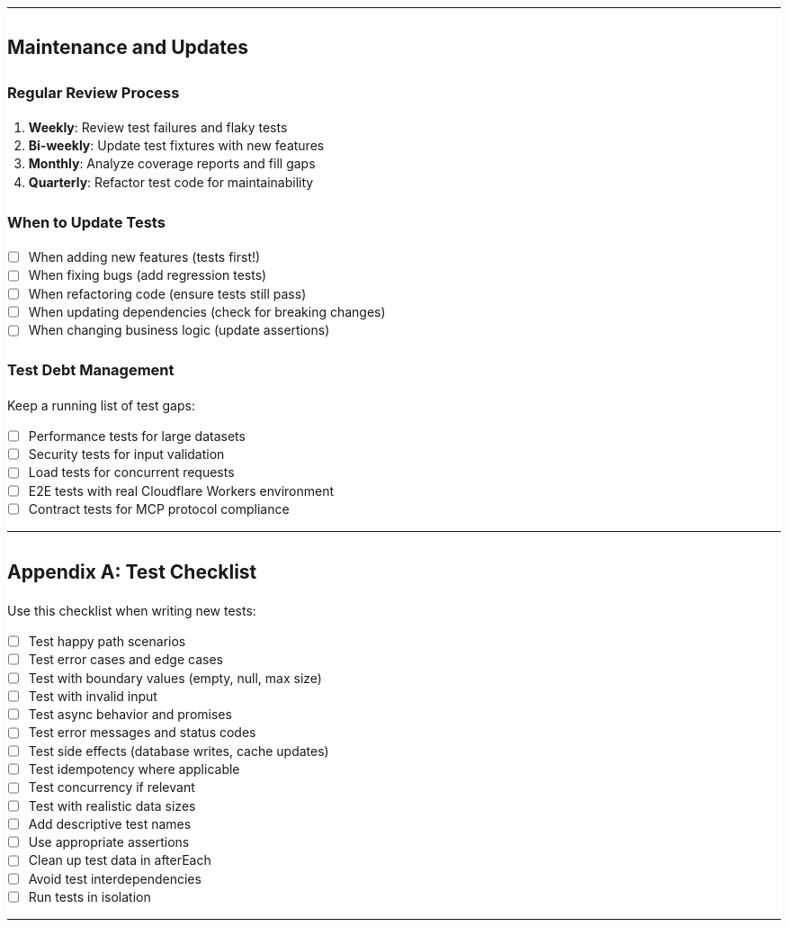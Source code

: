 
---

## Maintenance and Updates

### Regular Review Process

1. **Weekly**: Review test failures and flaky tests
2. **Bi-weekly**: Update test fixtures with new features
3. **Monthly**: Analyze coverage reports and fill gaps
4. **Quarterly**: Refactor test code for maintainability

### When to Update Tests

- [ ] When adding new features (tests first!)
- [ ] When fixing bugs (add regression tests)
- [ ] When refactoring code (ensure tests still pass)
- [ ] When updating dependencies (check for breaking changes)
- [ ] When changing business logic (update assertions)

### Test Debt Management

Keep a running list of test gaps:
- [ ] Performance tests for large datasets
- [ ] Security tests for input validation
- [ ] Load tests for concurrent requests
- [ ] E2E tests with real Cloudflare Workers environment
- [ ] Contract tests for MCP protocol compliance

---

## Appendix A: Test Checklist

Use this checklist when writing new tests:

- [ ] Test happy path scenarios
- [ ] Test error cases and edge cases
- [ ] Test with boundary values (empty, null, max size)
- [ ] Test with invalid input
- [ ] Test async behavior and promises
- [ ] Test error messages and status codes
- [ ] Test side effects (database writes, cache updates)
- [ ] Test idempotency where applicable
- [ ] Test concurrency if relevant
- [ ] Test with realistic data sizes
- [ ] Add descriptive test names
- [ ] Use appropriate assertions
- [ ] Clean up test data in afterEach
- [ ] Avoid test interdependencies
- [ ] Run tests in isolation

---
